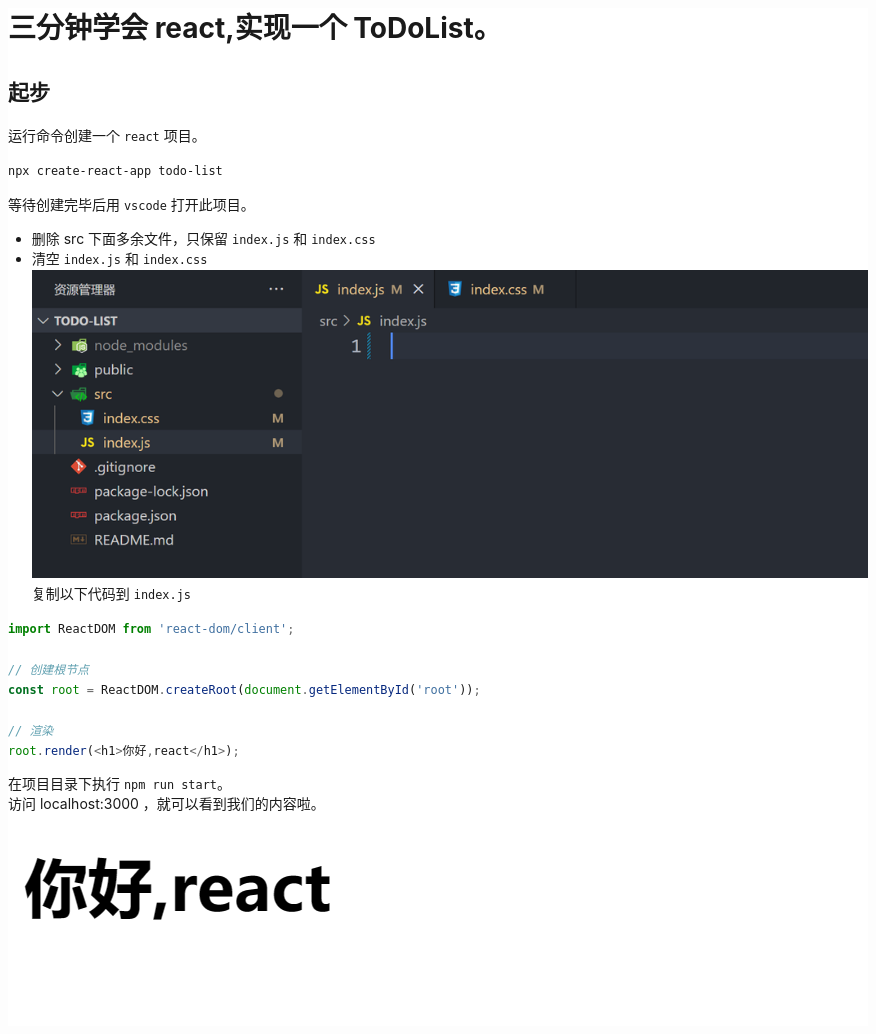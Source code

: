 # 三分钟学会 react,实现一个 ToDoList。
## 起步
运行命令创建一个 `react` 项目。
```
npx create-react-app todo-list
```
等待创建完毕后用 `vscode` 打开此项目。
- 删除 src 下面多余文件，只保留 `index.js` 和 `index.css`
- 清空 `index.js` 和 `index.css`   
![alt 属性文本](./image/1.png)  
复制以下代码到 `index.js`
```js
import ReactDOM from 'react-dom/client';

// 创建根节点
const root = ReactDOM.createRoot(document.getElementById('root'));

// 渲染
root.render(<h1>你好,react</h1>); 
```
在项目目录下执行 `npm run start`。   
访问 localhost:3000 ，就可以看到我们的内容啦。
![alt 属性文本](./image/3.png)  
